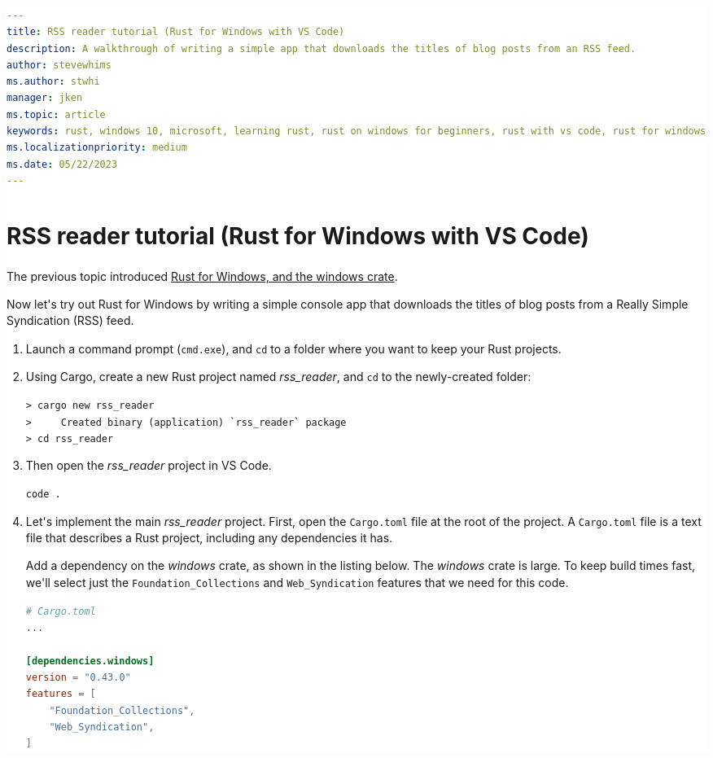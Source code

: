 ```yaml
---
title: RSS reader tutorial (Rust for Windows with VS Code)
description: A walkthrough of writing a simple app that downloads the titles of blog posts from an RSS feed.
author: stevewhims
ms.author: stwhi 
manager: jken
ms.topic: article
keywords: rust, windows 10, microsoft, learning rust, rust on windows for beginners, rust with vs code, rust for windows
ms.localizationpriority: medium
ms.date: 05/22/2023
---
```


# RSS reader tutorial (Rust for Windows with VS Code)

The previous topic introduced [Rust for Windows, and the windows crate](rust-for-windows.md).

Now let's try out Rust for Windows by writing a simple console app that downloads the titles of blog posts from a Really Simple Syndication (RSS) feed.

1. Launch a command prompt (`cmd.exe`), and `cd` to a folder where you want to keep your Rust projects.

2. Using Cargo, create a new Rust project named *rss_reader*, and `cd` to the newly-created folder:

    ```console
    > cargo new rss_reader
    >     Created binary (application) `rss_reader` package
    > cd rss_reader
    ```

3. Then open the *rss_reader* project in VS Code.

    ```console
    code .
    ```

4. Let's implement the main *rss_reader* project. First, open the `Cargo.toml` file at the root of the project. A `Cargo.toml` file is a text file that describes a Rust project, including any dependencies it has.

    Add a dependency on the *windows* crate, as shown in the listing below. The *windows* crate is large. To keep build times fast, we'll select just the `Foundation_Collections` and `Web_Syndication` features that we need for this code.

    ```toml
    # Cargo.toml
    ...

    [dependencies.windows] 
    version = "0.43.0"
    features = [
        "Foundation_Collections",
        "Web_Syndication",
    ]
    ```
